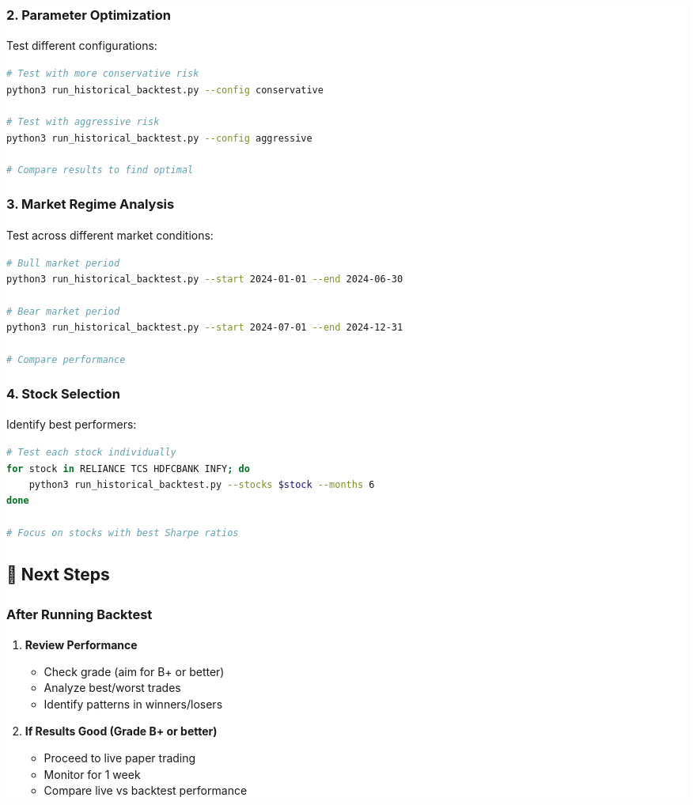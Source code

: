 ### 2. Parameter Optimization

Test different configurations:

```bash
# Test with more conservative risk
python3 run_historical_backtest.py --config conservative

# Test with aggressive risk
python3 run_historical_backtest.py --config aggressive

# Compare results to find optimal
```

### 3. Market Regime Analysis

Test across different market conditions:

```bash
# Bull market period
python3 run_historical_backtest.py --start 2024-01-01 --end 2024-06-30

# Bear market period
python3 run_historical_backtest.py --start 2024-07-01 --end 2024-12-31

# Compare performance
```

### 4. Stock Selection

Identify best performers:

```bash
# Test each stock individually
for stock in RELIANCE TCS HDFCBANK INFY; do
    python3 run_historical_backtest.py --stocks $stock --months 6
done

# Focus on stocks with best Sharpe ratios
```

## 🚀 Next Steps

### After Running Backtest

1. **Review Performance**
   - Check grade (aim for B+ or better)
   - Analyze best/worst trades
   - Identify patterns in winners/losers

2. **If Results Good (Grade B+ or better)**
   - Proceed to live paper trading
   - Monitor for 1 week
   - Compare live vs backtest performance
